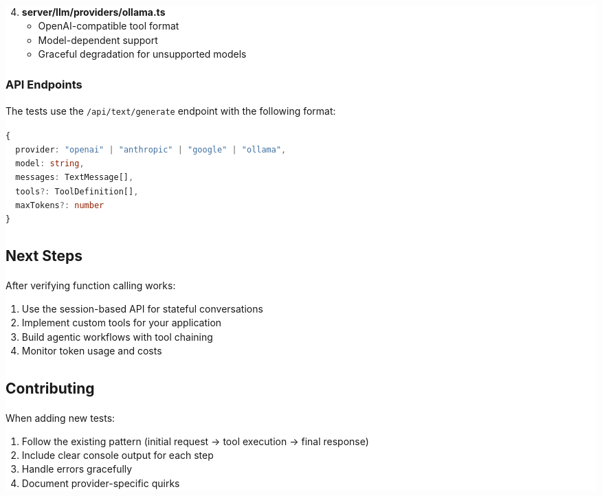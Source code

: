 4. **server/llm/providers/ollama.ts**
   - OpenAI-compatible tool format
   - Model-dependent support
   - Graceful degradation for unsupported models

### API Endpoints

The tests use the `/api/text/generate` endpoint with the following format:

```typescript
{
  provider: "openai" | "anthropic" | "google" | "ollama",
  model: string,
  messages: TextMessage[],
  tools?: ToolDefinition[],
  maxTokens?: number
}
```

## Next Steps

After verifying function calling works:

1. Use the session-based API for stateful conversations
2. Implement custom tools for your application
3. Build agentic workflows with tool chaining
4. Monitor token usage and costs

## Contributing

When adding new tests:

1. Follow the existing pattern (initial request → tool execution → final response)
2. Include clear console output for each step
3. Handle errors gracefully
4. Document provider-specific quirks
